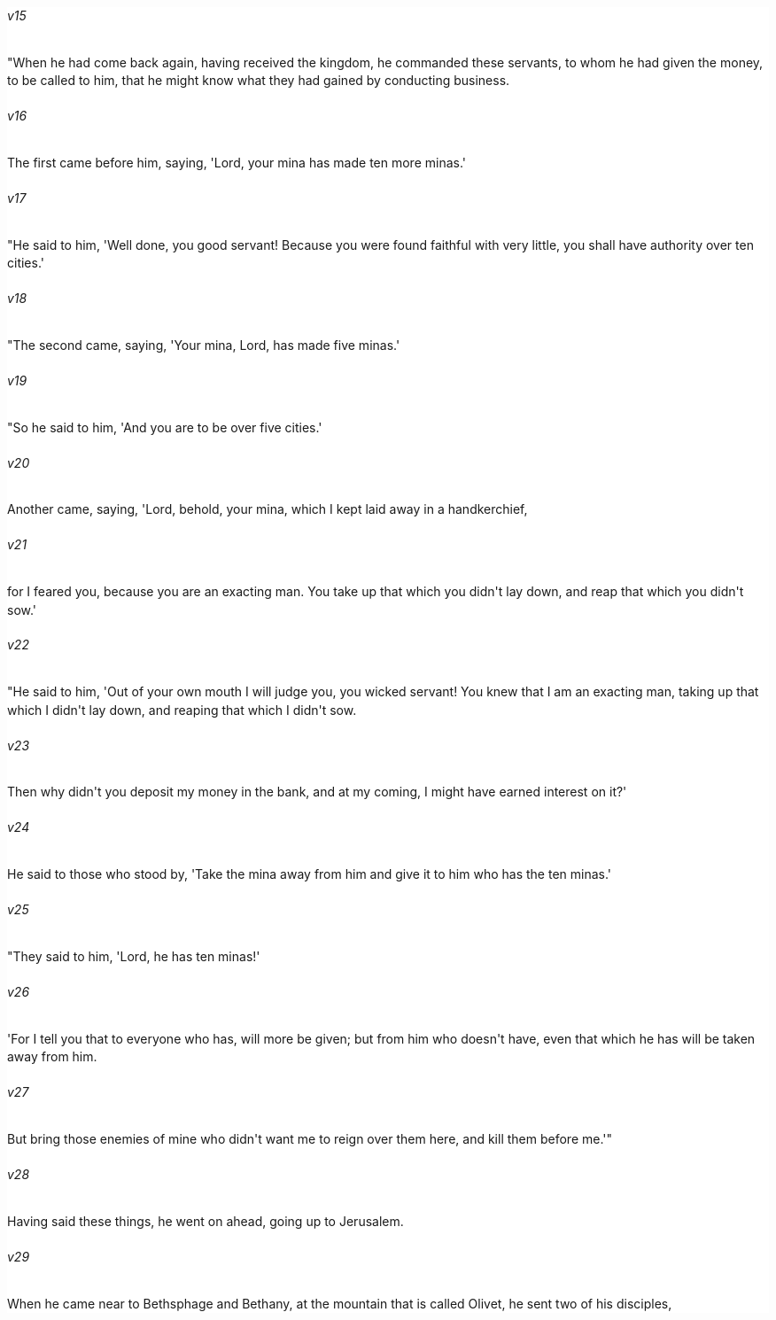###### v15 
"When he had come back again, having received the kingdom, he commanded these servants, to whom he had given the money, to be called to him, that he might know what they had gained by conducting business. 

###### v16 
The first came before him, saying, 'Lord, your mina has made ten more minas.' 

###### v17 
"He said to him, 'Well done, you good servant! Because you were found faithful with very little, you shall have authority over ten cities.' 

###### v18 
"The second came, saying, 'Your mina, Lord, has made five minas.' 

###### v19 
"So he said to him, 'And you are to be over five cities.' 

###### v20 
Another came, saying, 'Lord, behold, your mina, which I kept laid away in a handkerchief, 

###### v21 
for I feared you, because you are an exacting man. You take up that which you didn't lay down, and reap that which you didn't sow.' 

###### v22 
"He said to him, 'Out of your own mouth I will judge you, you wicked servant! You knew that I am an exacting man, taking up that which I didn't lay down, and reaping that which I didn't sow. 

###### v23 
Then why didn't you deposit my money in the bank, and at my coming, I might have earned interest on it?' 

###### v24 
He said to those who stood by, 'Take the mina away from him and give it to him who has the ten minas.' 

###### v25 
"They said to him, 'Lord, he has ten minas!' 

###### v26 
'For I tell you that to everyone who has, will more be given; but from him who doesn't have, even that which he has will be taken away from him. 

###### v27 
But bring those enemies of mine who didn't want me to reign over them here, and kill them before me.'" 

###### v28 
Having said these things, he went on ahead, going up to Jerusalem. 

###### v29 
When he came near to Bethsphage and Bethany, at the mountain that is called Olivet, he sent two of his disciples, 
